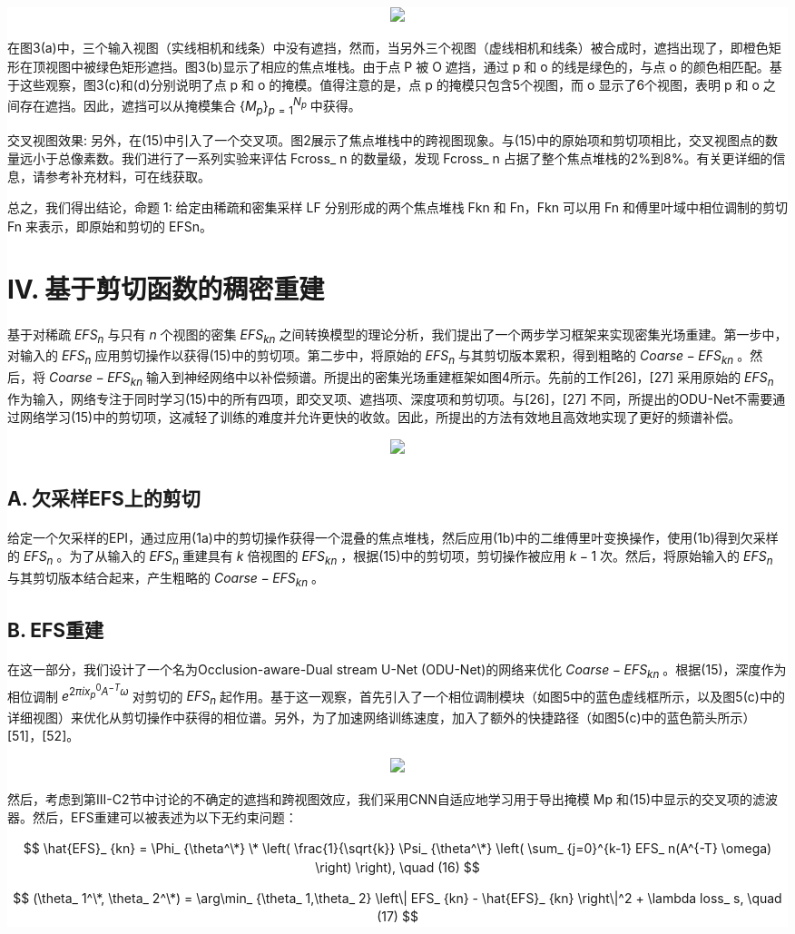 <div align=center>
  <img src="https://img-blog.csdnimg.cn/direct/df26f2e7237e43528ef6a9c8f34077b8.png#pic_ center" width="70%" />
</div>

在图3(a)中，三个输入视图（实线相机和线条）中没有遮挡，然而，当另外三个视图（虚线相机和线条）被合成时，遮挡出现了，即橙色矩形在顶视图中被绿色矩形遮挡。图3(b)显示了相应的焦点堆栈。由于点 P 被 O 遮挡，通过 p 和 o 的线是绿色的，与点 o 的颜色相匹配。基于这些观察，图3(c)和(d)分别说明了点 p 和 o 的掩模。值得注意的是，点 p 的掩模只包含5个视图，而 o 显示了6个视图，表明 p 和 o 之间存在遮挡。因此，遮挡可以从掩模集合  $\{M_ p\}_ {p=1}^{N_ p}$  中获得。

交叉视图效果: 另外，在(15)中引入了一个交叉项。图2展示了焦点堆栈中的跨视图现象。与(15)中的原始项和剪切项相比，交叉视图点的数量远小于总像素数。我们进行了一系列实验来评估 Fcross_ n 的数量级，发现 Fcross_ n 占据了整个焦点堆栈的2%到8%。有关更详细的信息，请参考补充材料，可在线获取。

总之，我们得出结论，命题 1: 给定由稀疏和密集采样 LF 分别形成的两个焦点堆栈 Fkn 和 Fn，Fkn 可以用 Fn 和傅里叶域中相位调制的剪切 Fn 来表示，即原始和剪切的 EFSn。

# IV. 基于剪切函数的稠密重建

基于对稀疏  $EFS_ n$  与只有  $n$  个视图的密集  $EFS_ {kn}$  之间转换模型的理论分析，我们提出了一个两步学习框架来实现密集光场重建。第一步中，对输入的  $EFS_ n$  应用剪切操作以获得(15)中的剪切项。第二步中，将原始的  $EFS_ n$  与其剪切版本累积，得到粗略的  $Coarse-EFS_ {kn}$ 。然后，将  $Coarse-EFS_ {kn}$  输入到神经网络中以补偿频谱。所提出的密集光场重建框架如图4所示。先前的工作[26]，[27] 采用原始的  $EFS_ n$  作为输入，网络专注于同时学习(15)中的所有四项，即交叉项、遮挡项、深度项和剪切项。与[26]，[27] 不同，所提出的ODU-Net不需要通过网络学习(15)中的剪切项，这减轻了训练的难度并允许更快的收敛。因此，所提出的方法有效地且高效地实现了更好的频谱补偿。

<div align=center>
  <img src="https://img-blog.csdnimg.cn/direct/fefc62018497446cb7df2ebacbee37fe.png#pic_ center" width="70%" />
</div>

## A. 欠采样EFS上的剪切

给定一个欠采样的EPI，通过应用(1a)中的剪切操作获得一个混叠的焦点堆栈，然后应用(1b)中的二维傅里叶变换操作，使用(1b)得到欠采样的  $EFS_ n$ 。为了从输入的  $EFS_ n$  重建具有  $k$  倍视图的  $EFS_ {kn}$ ，根据(15)中的剪切项，剪切操作被应用  $k-1$  次。然后，将原始输入的  $EFS_ n$  与其剪切版本结合起来，产生粗略的  $Coarse-EFS_ {kn}$ 。

## B. EFS重建

在这一部分，我们设计了一个名为Occlusion-aware-Dual stream U-Net (ODU-Net)的网络来优化  $Coarse-EFS_ {kn}$ 。根据(15)，深度作为相位调制  $e^{2\pi i x_ p^0 A^{-T} \omega}$  对剪切的  $EFS_ n$  起作用。基于这一观察，首先引入了一个相位调制模块（如图5中的蓝色虚线框所示，以及图5(c)中的详细视图）来优化从剪切操作中获得的相位谱。另外，为了加速网络训练速度，加入了额外的快捷路径（如图5(c)中的蓝色箭头所示）[51]，[52]。

<div align=center>
  <img src="https://img-blog.csdnimg.cn/direct/ea0d73814f184bbfb20a6da4f05650a7.png#pic_ center" width="70%" />
</div>

然后，考虑到第III-C2节中讨论的不确定的遮挡和跨视图效应，我们采用CNN自适应地学习用于导出掩模 Mp 和(15)中显示的交叉项的滤波器。然后，EFS重建可以被表述为以下无约束问题：

$$
\hat{EFS}_ {kn} = \Phi_ {\theta^\*} \* \left( \frac{1}{\sqrt{k}} \Psi_ {\theta^\*} \left( \sum_ {j=0}^{k-1} EFS_ n(A^{-T} \omega) \right) \right), \quad (16)
$$

$$
(\theta_ 1^\*, \theta_ 2^\*) = \arg\min_ {\theta_ 1,\theta_ 2} \left\| EFS_ {kn} - \hat{EFS}_ {kn} \right\|^2 + \lambda loss_ s, \quad (17)
$$
